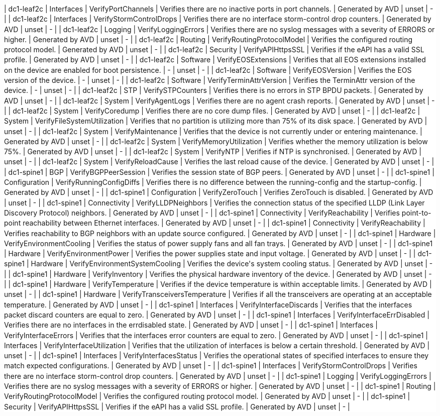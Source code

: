 | dc1-leaf2c | Interfaces | VerifyPortChannels | Verifies there are no inactive ports in port channels. | Generated by AVD | unset | - |
| dc1-leaf2c | Interfaces | VerifyStormControlDrops | Verifies there are no interface storm-control drop counters. | Generated by AVD | unset | - |
| dc1-leaf2c | Logging | VerifyLoggingErrors | Verifies there are no syslog messages with a severity of ERRORS or higher. | Generated by AVD | unset | - |
| dc1-leaf2c | Routing | VerifyRoutingProtocolModel | Verifies the configured routing protocol model. | Generated by AVD | unset | - |
| dc1-leaf2c | Security | VerifyAPIHttpsSSL | Verifies if the eAPI has a valid SSL profile. | Generated by AVD | unset | - |
| dc1-leaf2c | Software | VerifyEOSExtensions | Verifies that all EOS extensions installed on the device are enabled for boot persistence. | - | unset | - |
| dc1-leaf2c | Software | VerifyEOSVersion | Verifies the EOS version of the device. | - | unset | - |
| dc1-leaf2c | Software | VerifyTerminAttrVersion | Verifies the TerminAttr version of the device. | - | unset | - |
| dc1-leaf2c | STP | VerifySTPCounters | Verifies there is no errors in STP BPDU packets. | Generated by AVD | unset | - |
| dc1-leaf2c | System | VerifyAgentLogs | Verifies there are no agent crash reports. | Generated by AVD | unset | - |
| dc1-leaf2c | System | VerifyCoredump | Verifies there are no core dump files. | Generated by AVD | unset | - |
| dc1-leaf2c | System | VerifyFileSystemUtilization | Verifies that no partition is utilizing more than 75% of its disk space. | Generated by AVD | unset | - |
| dc1-leaf2c | System | VerifyMaintenance | Verifies that the device is not currently under or entering maintenance. | Generated by AVD | unset | - |
| dc1-leaf2c | System | VerifyMemoryUtilization | Verifies whether the memory utilization is below 75%. | Generated by AVD | unset | - |
| dc1-leaf2c | System | VerifyNTP | Verifies if NTP is synchronised. | Generated by AVD | unset | - |
| dc1-leaf2c | System | VerifyReloadCause | Verifies the last reload cause of the device. | Generated by AVD | unset | - |
| dc1-spine1 | BGP | VerifyBGPPeerSession | Verifies the session state of BGP peers. | Generated by AVD | unset | - |
| dc1-spine1 | Configuration | VerifyRunningConfigDiffs | Verifies there is no difference between the running-config and the startup-config. | Generated by AVD | unset | - |
| dc1-spine1 | Configuration | VerifyZeroTouch | Verifies ZeroTouch is disabled. | Generated by AVD | unset | - |
| dc1-spine1 | Connectivity | VerifyLLDPNeighbors | Verifies the connection status of the specified LLDP (Link Layer Discovery Protocol) neighbors. | Generated by AVD | unset | - |
| dc1-spine1 | Connectivity | VerifyReachability | Verifies point-to-point reachability between Ethernet interfaces. | Generated by AVD | unset | - |
| dc1-spine1 | Connectivity | VerifyReachability | Verifies reachability to BGP neighbors with an update source configured. | Generated by AVD | unset | - |
| dc1-spine1 | Hardware | VerifyEnvironmentCooling | Verifies the status of power supply fans and all fan trays. | Generated by AVD | unset | - |
| dc1-spine1 | Hardware | VerifyEnvironmentPower | Verifies the power supplies state and input voltage. | Generated by AVD | unset | - |
| dc1-spine1 | Hardware | VerifyEnvironmentSystemCooling | Verifies the device's system cooling status. | Generated by AVD | unset | - |
| dc1-spine1 | Hardware | VerifyInventory | Verifies the physical hardware inventory of the device. | Generated by AVD | unset | - |
| dc1-spine1 | Hardware | VerifyTemperature | Verifies if the device temperature is within acceptable limits. | Generated by AVD | unset | - |
| dc1-spine1 | Hardware | VerifyTransceiversTemperature | Verifies if all the transceivers are operating at an acceptable temperature. | Generated by AVD | unset | - |
| dc1-spine1 | Interfaces | VerifyInterfaceDiscards | Verifies that the interfaces packet discard counters are equal to zero. | Generated by AVD | unset | - |
| dc1-spine1 | Interfaces | VerifyInterfaceErrDisabled | Verifies there are no interfaces in the errdisabled state. | Generated by AVD | unset | - |
| dc1-spine1 | Interfaces | VerifyInterfaceErrors | Verifies that the interfaces error counters are equal to zero. | Generated by AVD | unset | - |
| dc1-spine1 | Interfaces | VerifyInterfaceUtilization | Verifies that the utilization of interfaces is below a certain threshold. | Generated by AVD | unset | - |
| dc1-spine1 | Interfaces | VerifyInterfacesStatus | Verifies the operational states of specified interfaces to ensure they match expected configurations. | Generated by AVD | unset | - |
| dc1-spine1 | Interfaces | VerifyStormControlDrops | Verifies there are no interface storm-control drop counters. | Generated by AVD | unset | - |
| dc1-spine1 | Logging | VerifyLoggingErrors | Verifies there are no syslog messages with a severity of ERRORS or higher. | Generated by AVD | unset | - |
| dc1-spine1 | Routing | VerifyRoutingProtocolModel | Verifies the configured routing protocol model. | Generated by AVD | unset | - |
| dc1-spine1 | Security | VerifyAPIHttpsSSL | Verifies if the eAPI has a valid SSL profile. | Generated by AVD | unset | - |